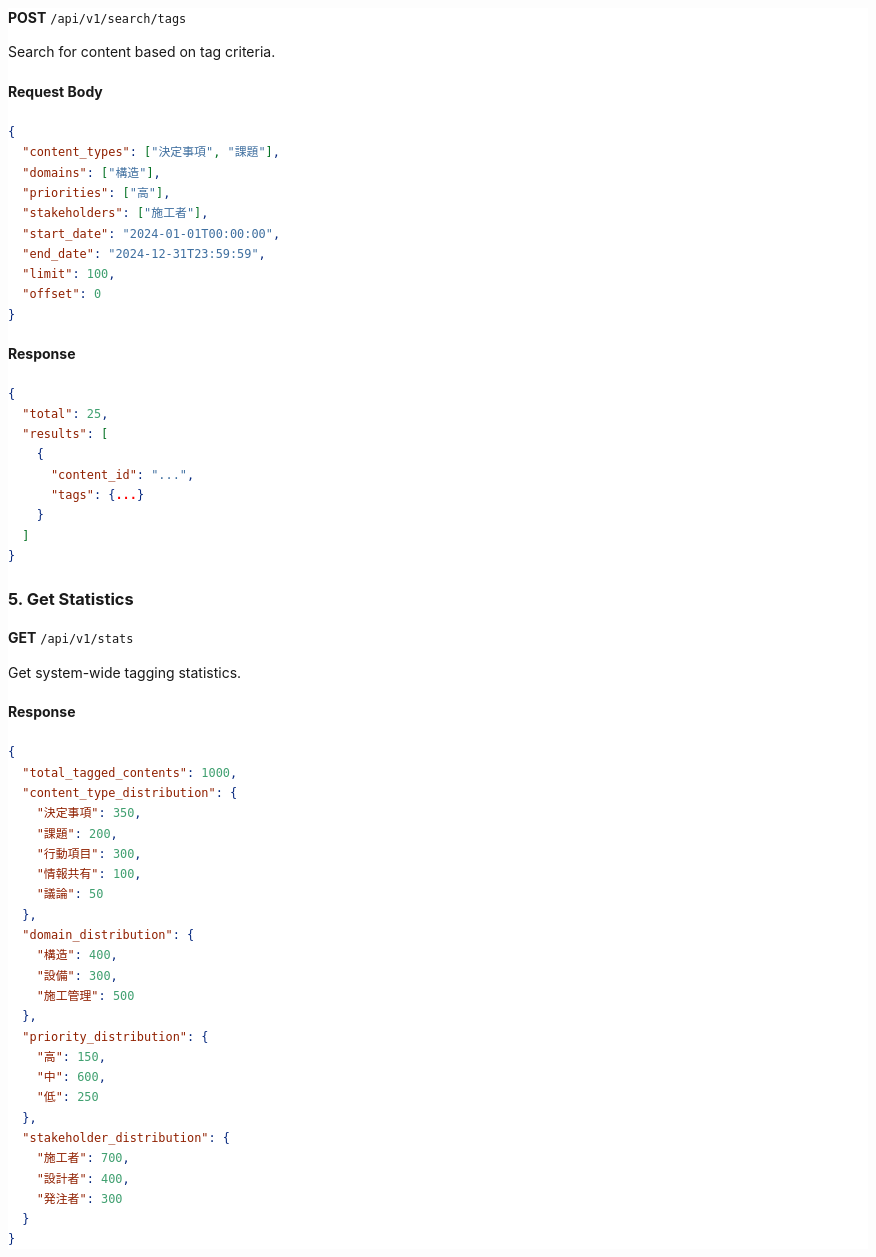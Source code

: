 **POST** `/api/v1/search/tags`

Search for content based on tag criteria.

#### Request Body

```json
{
  "content_types": ["決定事項", "課題"],
  "domains": ["構造"],
  "priorities": ["高"],
  "stakeholders": ["施工者"],
  "start_date": "2024-01-01T00:00:00",
  "end_date": "2024-12-31T23:59:59",
  "limit": 100,
  "offset": 0
}
```

#### Response

```json
{
  "total": 25,
  "results": [
    {
      "content_id": "...",
      "tags": {...}
    }
  ]
}
```

### 5. Get Statistics

**GET** `/api/v1/stats`

Get system-wide tagging statistics.

#### Response

```json
{
  "total_tagged_contents": 1000,
  "content_type_distribution": {
    "決定事項": 350,
    "課題": 200,
    "行動項目": 300,
    "情報共有": 100,
    "議論": 50
  },
  "domain_distribution": {
    "構造": 400,
    "設備": 300,
    "施工管理": 500
  },
  "priority_distribution": {
    "高": 150,
    "中": 600,
    "低": 250
  },
  "stakeholder_distribution": {
    "施工者": 700,
    "設計者": 400,
    "発注者": 300
  }
}
```